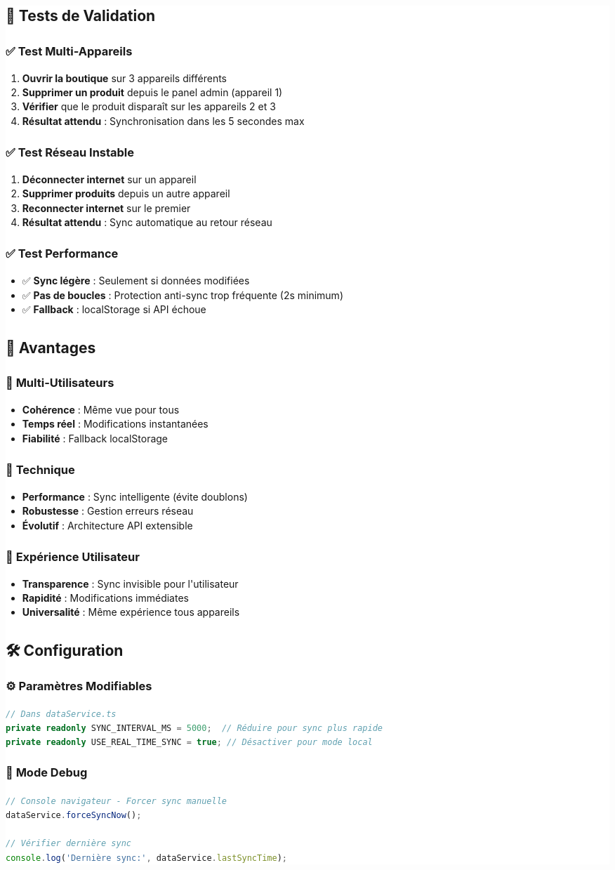 ## 🧪 Tests de Validation

### ✅ **Test Multi-Appareils**
1. **Ouvrir la boutique** sur 3 appareils différents
2. **Supprimer un produit** depuis le panel admin (appareil 1)
3. **Vérifier** que le produit disparaît sur les appareils 2 et 3
4. **Résultat attendu** : Synchronisation dans les 5 secondes max

### ✅ **Test Réseau Instable**
1. **Déconnecter internet** sur un appareil
2. **Supprimer produits** depuis un autre appareil
3. **Reconnecter internet** sur le premier
4. **Résultat attendu** : Sync automatique au retour réseau

### ✅ **Test Performance**
- ✅ **Sync légère** : Seulement si données modifiées
- ✅ **Pas de boucles** : Protection anti-sync trop fréquente (2s minimum)
- ✅ **Fallback** : localStorage si API échoue

## 🎯 Avantages

### 👥 **Multi-Utilisateurs**
- **Cohérence** : Même vue pour tous
- **Temps réel** : Modifications instantanées
- **Fiabilité** : Fallback localStorage

### 🔧 **Technique**
- **Performance** : Sync intelligente (évite doublons)
- **Robustesse** : Gestion erreurs réseau
- **Évolutif** : Architecture API extensible

### 📱 **Expérience Utilisateur**
- **Transparence** : Sync invisible pour l'utilisateur
- **Rapidité** : Modifications immédiates
- **Universalité** : Même expérience tous appareils

## 🛠️ Configuration

### ⚙️ **Paramètres Modifiables**
```typescript
// Dans dataService.ts
private readonly SYNC_INTERVAL_MS = 5000;  // Réduire pour sync plus rapide
private readonly USE_REAL_TIME_SYNC = true; // Désactiver pour mode local
```

### 🔧 **Mode Debug**
```javascript
// Console navigateur - Forcer sync manuelle
dataService.forceSyncNow();

// Vérifier dernière sync
console.log('Dernière sync:', dataService.lastSyncTime);
```
